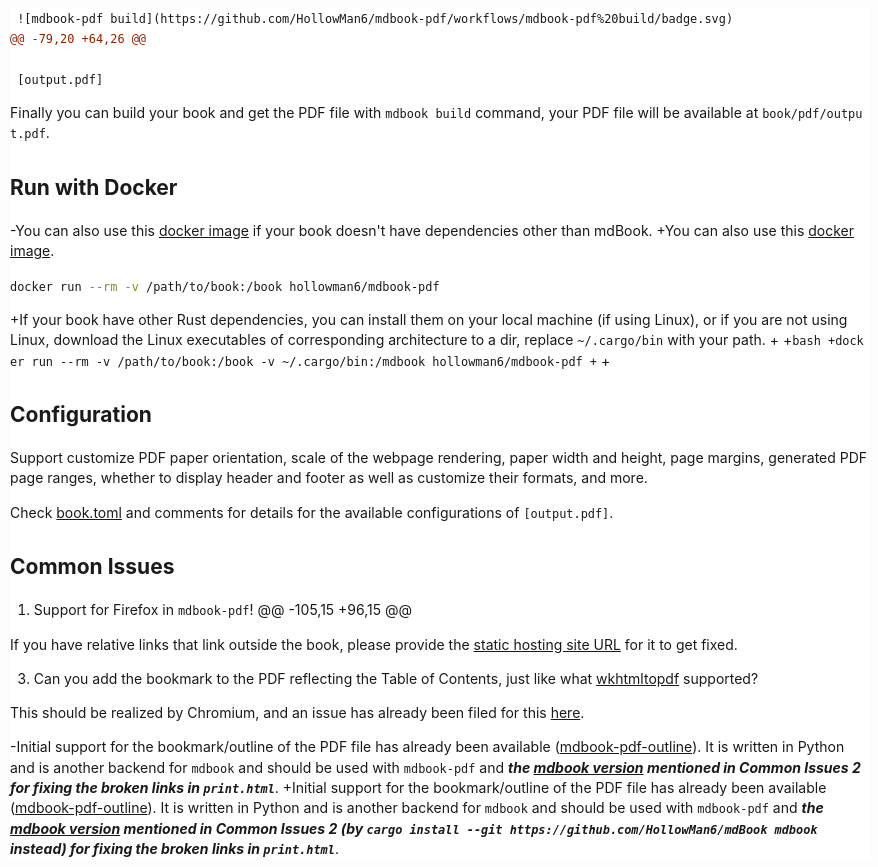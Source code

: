 ```diff
 ![mdbook-pdf build](https://github.com/HollowMan6/mdbook-pdf/workflows/mdbook-pdf%20build/badge.svg)
@@ -79,20 +64,26 @@
 
 [output.pdf]
 ```
 
 Finally you can build your book and get the PDF file with `mdbook build` command, your PDF file will be available at `book/pdf/output.pdf`.
 
 ## Run with Docker
-You can also use this [docker image](https://hub.docker.com/r/hollowman6/mdbook-pdf) if your book doesn't have dependencies other than mdBook.
+You can also use this [docker image](https://hub.docker.com/r/hollowman6/mdbook-pdf).
 
 ```bash
 docker run --rm -v /path/to/book:/book hollowman6/mdbook-pdf
 ```
 
+If your book have other Rust dependencies, you can install them on your local machine (if using Linux), or if you are not using Linux, download the Linux executables of corresponding architecture to a dir, replace `~/.cargo/bin` with your path.
+
+```bash
+docker run --rm -v /path/to/book:/book -v ~/.cargo/bin:/mdbook hollowman6/mdbook-pdf
+```
+
 ## Configuration
 Support customize PDF paper orientation, scale of the webpage rendering, paper width and height, page margins, generated PDF page ranges, whether to display header and footer as well as customize their formats, and more.
 
 Check [book.toml](https://github.com/HollowMan6/mdbook-pdf/blob/main/test_doc/book.toml#L10-L36) and comments for details for the available configurations of `[output.pdf]`.
 
 ## Common Issues
 1. Support for Firefox in `mdbook-pdf`!
@@ -105,15 +96,15 @@
 
 If you have relative links that link outside the book, please provide the [static hosting site URL](https://github.com/HollowMan6/mdbook-pdf/blob/main/test_doc/book.toml#L17-L18) for it to get fixed.
 
 3. Can you add the bookmark to the PDF reflecting the Table of Contents, just like what [wkhtmltopdf](https://wkhtmltopdf.org/) supported?
 
 This should be realized by Chromium, and an issue has already been filed for this [here](https://bugs.chromium.org/p/chromium/issues/detail?id=781797).
 
-Initial support for the bookmark/outline of the PDF file has already been available ([mdbook-pdf-outline](https://pypi.org/project/mdbook-pdf-outline/)). It is written in Python and is another backend for `mdbook` and should be used with `mdbook-pdf` and ***the [mdbook version](https://github.com/rust-lang/mdBook/pull/1738) mentioned in Common Issues 2 for fixing the broken links in `print.html`***.
+Initial support for the bookmark/outline of the PDF file has already been available ([mdbook-pdf-outline](https://pypi.org/project/mdbook-pdf-outline/)). It is written in Python and is another backend for `mdbook` and should be used with `mdbook-pdf` and ***the [mdbook version](https://github.com/rust-lang/mdBook/pull/1738) mentioned in Common Issues 2 (by `cargo install --git https://github.com/HollowMan6/mdBook mdbook` instead) for fixing the broken links in `print.html`***.
 